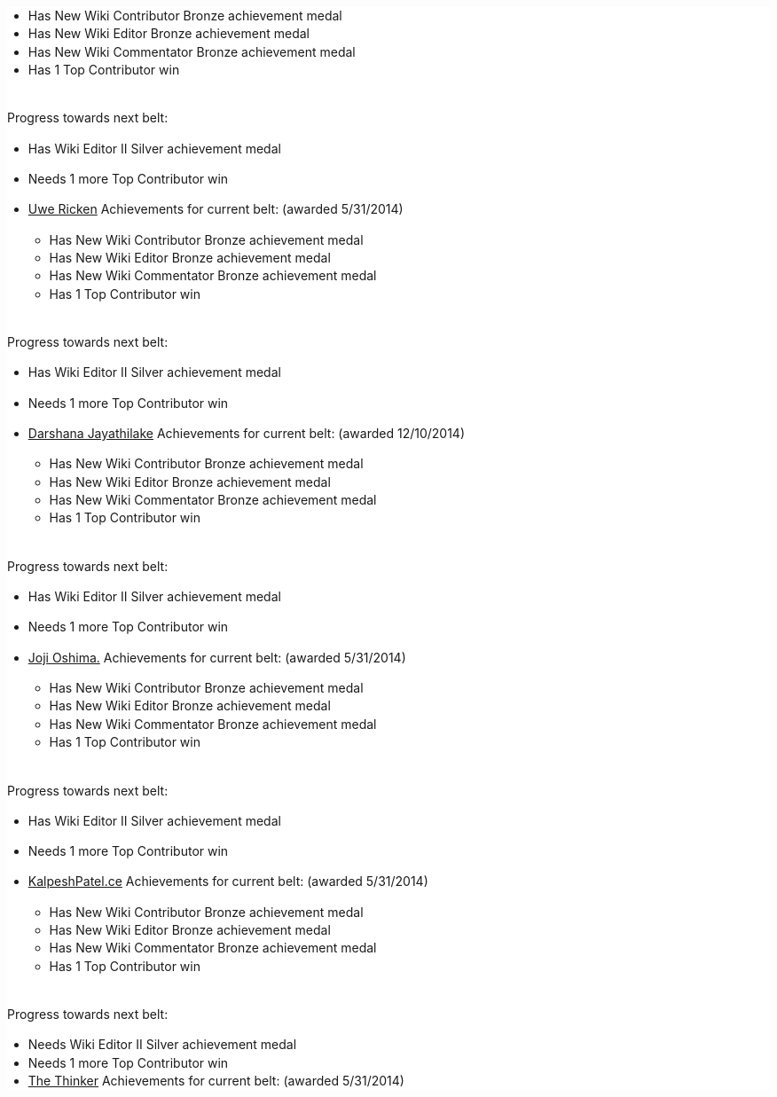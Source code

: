
  - Has New Wiki Contributor Bronze achievement medal
  - Has New Wiki Editor Bronze achievement medal
  - Has New Wiki Commentator Bronze achievement medal
  - Has 1 Top Contributor win

<br>Progress towards next belt:<br>
  - Has Wiki Editor II Silver achievement medal
  - Needs 1 more Top Contributor win
- [Uwe Ricken](http://social.technet.microsoft.com/wiki/90270/ProfileUrlRedirect.ashx)    Achievements for current belt: (awarded 5/31/2014)


  - Has New Wiki Contributor Bronze achievement medal
  - Has New Wiki Editor Bronze achievement medal
  - Has New Wiki Commentator Bronze achievement medal
  - Has 1 Top Contributor win

<br>Progress towards next belt:<br>
  - Has Wiki Editor II Silver achievement medal
  - Needs 1 more Top Contributor win
- [Darshana Jayathilake](http://social.technet.microsoft.com/wiki/91582/ProfileUrlRedirect.ashx)    Achievements for current belt: (awarded 12/10/2014)


  - Has New Wiki Contributor Bronze achievement medal
  - Has New Wiki Editor Bronze achievement medal
  - Has New Wiki Commentator Bronze achievement medal
  - Has 1 Top Contributor win

<br>Progress towards next belt:<br>
  - Has Wiki Editor II Silver achievement medal
  - Needs 1 more Top Contributor win
- [Joji Oshima.](http://social.technet.microsoft.com/wiki/95966/ProfileUrlRedirect.ashx)    Achievements for current belt: (awarded 5/31/2014)


  - Has New Wiki Contributor Bronze achievement medal
  - Has New Wiki Editor Bronze achievement medal
  - Has New Wiki Commentator Bronze achievement medal
  - Has 1 Top Contributor win

<br>Progress towards next belt:<br>
  - Has Wiki Editor II Silver achievement medal
  - Needs 1 more Top Contributor win
- [KalpeshPatel.ce](http://social.technet.microsoft.com/wiki/102292/ProfileUrlRedirect.ashx)    Achievements for current belt: (awarded 5/31/2014)


  - Has New Wiki Contributor Bronze achievement medal
  - Has New Wiki Editor Bronze achievement medal
  - Has New Wiki Commentator Bronze achievement medal
  - Has 1 Top Contributor win

<br>Progress towards next belt:<br>
  - Needs Wiki Editor II Silver achievement medal
  - Needs 1 more Top Contributor win
- [The Thinker](http://social.technet.microsoft.com/wiki/106542/ProfileUrlRedirect.ashx)    Achievements for current belt: (awarded 5/31/2014)
